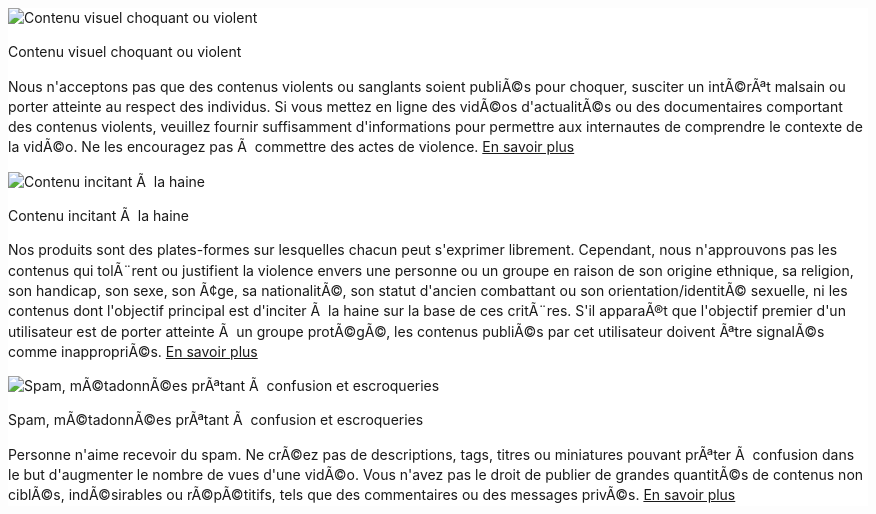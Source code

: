 ![Contenu visuel choquant ou violent](/yt/policyandsafety/media/image/yt-policyandsafety-violence.png)



 Contenu visuel choquant ou violent
 


 Nous n'acceptons pas que des contenus violents ou sanglants soient
 publiÃ©s pour choquer, susciter un intÃ©rÃªt malsain ou porter atteinte
 au respect des individus. Si vous mettez en ligne des vidÃ©os
 d'actualitÃ©s ou des documentaires comportant des contenus violents,
 veuillez fournir suffisamment d'informations pour permettre aux
 internautes de comprendre le contexte de la vidÃ©o. Ne les encouragez
 pas Ã  commettre des actes de violence. [En savoir
 plus](https://support.google.com/youtube/answer/2802008)








![Contenu incitant Ã  la haine](/yt/policyandsafety/media/image/yt-policyandsafety-hateful.png)



 Contenu incitant Ã  la haine
 


 Nos produits sont des plates-formes sur lesquelles chacun peut
 s'exprimer librement. Cependant, nous n'approuvons pas les contenus
 qui tolÃ¨rent ou justifient la violence envers une personne ou un
 groupe en raison de son origine ethnique, sa religion, son handicap,
 son sexe, son Ã¢ge, sa nationalitÃ©, son statut d'ancien combattant ou
 son orientation/identitÃ© sexuelle, ni les contenus dont l'objectif
 principal est d'inciter Ã  la haine sur la base de ces critÃ¨res. S'il
 apparaÃ®t que l'objectif premier d'un utilisateur est de porter
 atteinte Ã  un groupe protÃ©gÃ©, les contenus publiÃ©s par cet
 utilisateur doivent Ãªtre signalÃ©s comme inappropriÃ©s. [En savoir
 plus](https://support.google.com/youtube/answer/2801939)








![Spam, mÃ©tadonnÃ©es prÃªtant Ã  confusion et escroqueries](/yt/policyandsafety/media/image/yt-policyandsafety-spam.png)



 Spam, mÃ©tadonnÃ©es prÃªtant Ã  confusion et escroqueries
 


 Personne n'aime recevoir du spam. Ne crÃ©ez pas de descriptions, tags,
 titres ou miniatures pouvant prÃªter Ã  confusion dans le but
 d'augmenter le nombre de vues d'une vidÃ©o. Vous n'avez pas le droit
 de publier de grandes quantitÃ©s de contenus non ciblÃ©s, indÃ©sirables
 ou rÃ©pÃ©titifs, tels que des commentaires ou des messages privÃ©s.
 [En savoir
 plus](https://support.google.com/youtube/answer/2801973)
